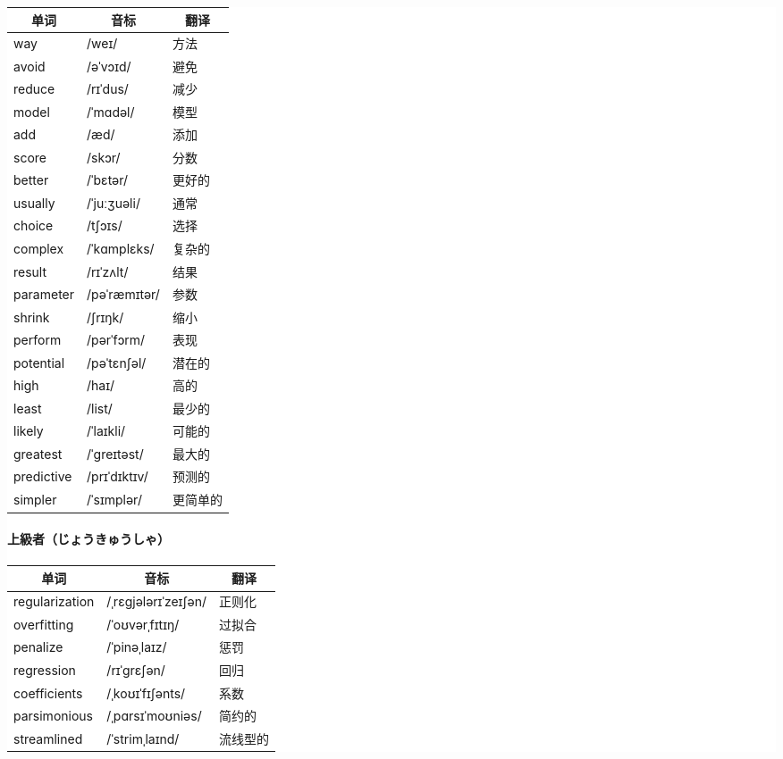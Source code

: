| 单词         | 音标                | 翻译         |
|--------------|---------------------|--------------|
| way          | /weɪ/               | 方法         |
| avoid        | /əˈvɔɪd/            | 避免         |
| reduce       | /rɪˈdus/            | 减少         |
| model        | /ˈmɑdəl/            | 模型         |
| add          | /æd/                | 添加         |
| score        | /skɔr/              | 分数         |
| better       | /ˈbɛtər/            | 更好的       |
| usually      | /ˈjuːʒuəli/         | 通常         |
| choice       | /tʃɔɪs/             | 选择         |
| complex      | /ˈkɑmplɛks/         | 复杂的       |
| result       | /rɪˈzʌlt/           | 结果         |
| parameter    | /pəˈræmɪtər/        | 参数         |
| shrink       | /ʃrɪŋk/             | 缩小         |
| perform      | /pərˈfɔrm/          | 表现         |
| potential    | /pəˈtɛnʃəl/         | 潜在的       |
| high         | /haɪ/               | 高的         |
| least        | /list/              | 最少的       |
| likely       | /ˈlaɪkli/           | 可能的       |
| greatest     | /ˈɡreɪtəst/         | 最大的       |
| predictive   | /prɪˈdɪktɪv/        | 预测的       |
| simpler      | /ˈsɪmplər/          | 更简单的     |

#### 上級者（じょうきゅうしゃ）

| 单词           | 音标                     | 翻译         |
|----------------|--------------------------|--------------|
| regularization | /ˌrɛɡjələrɪˈzeɪʃən/      | 正则化       |
| overfitting    | /ˈoʊvərˌfɪtɪŋ/           | 过拟合       |
| penalize       | /ˈpinəˌlaɪz/             | 惩罚         |
| regression     | /rɪˈɡrɛʃən/              | 回归         |
| coefficients   | /ˌkoʊɪˈfɪʃənts/          | 系数         |
| parsimonious   | /ˌpɑrsɪˈmoʊniəs/         | 简约的       |
| streamlined    | /ˈstrimˌlaɪnd/           | 流线型的     |
